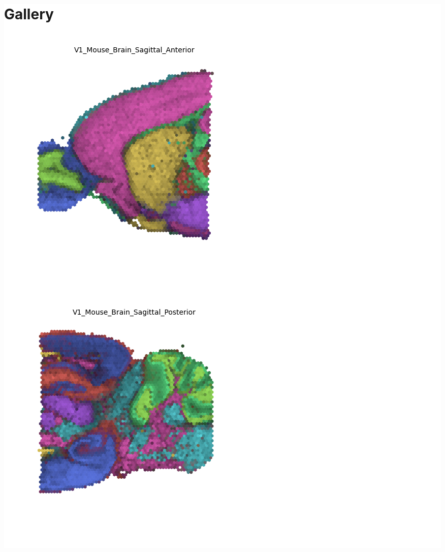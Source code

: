 # Gallery

<img src="https://raw.githubusercontent.com/rockdeme/chrysalis/master/plots/gallery/V1_Mouse_Brain_Sagittal_Anterior.png" width="500">
<img src="https://raw.githubusercontent.com/rockdeme/chrysalis/master/plots/gallery/V1_Mouse_Brain_Sagittal_Posterior.png" width="500">